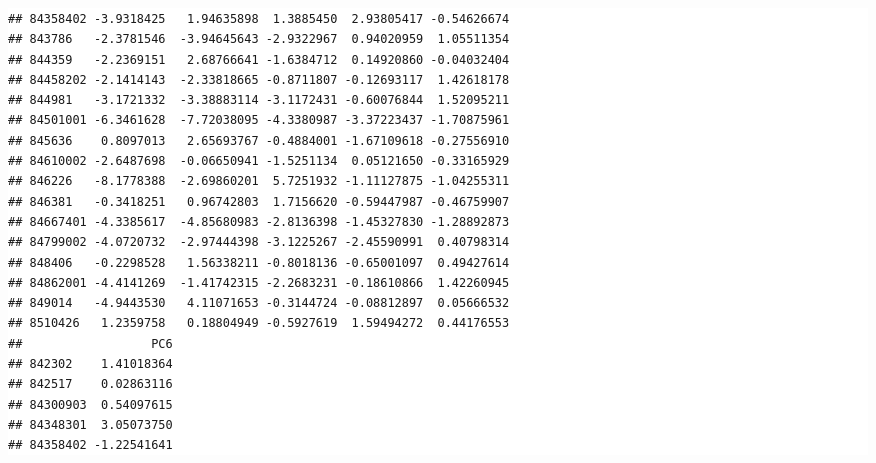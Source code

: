     ## 84358402 -3.9318425   1.94635898  1.3885450  2.93805417 -0.54626674
    ## 843786   -2.3781546  -3.94645643 -2.9322967  0.94020959  1.05511354
    ## 844359   -2.2369151   2.68766641 -1.6384712  0.14920860 -0.04032404
    ## 84458202 -2.1414143  -2.33818665 -0.8711807 -0.12693117  1.42618178
    ## 844981   -3.1721332  -3.38883114 -3.1172431 -0.60076844  1.52095211
    ## 84501001 -6.3461628  -7.72038095 -4.3380987 -3.37223437 -1.70875961
    ## 845636    0.8097013   2.65693767 -0.4884001 -1.67109618 -0.27556910
    ## 84610002 -2.6487698  -0.06650941 -1.5251134  0.05121650 -0.33165929
    ## 846226   -8.1778388  -2.69860201  5.7251932 -1.11127875 -1.04255311
    ## 846381   -0.3418251   0.96742803  1.7156620 -0.59447987 -0.46759907
    ## 84667401 -4.3385617  -4.85680983 -2.8136398 -1.45327830 -1.28892873
    ## 84799002 -4.0720732  -2.97444398 -3.1225267 -2.45590991  0.40798314
    ## 848406   -0.2298528   1.56338211 -0.8018136 -0.65001097  0.49427614
    ## 84862001 -4.4141269  -1.41742315 -2.2683231 -0.18610866  1.42260945
    ## 849014   -4.9443530   4.11071653 -0.3144724 -0.08812897  0.05666532
    ## 8510426   1.2359758   0.18804949 -0.5927619  1.59494272  0.44176553
    ##                  PC6
    ## 842302    1.41018364
    ## 842517    0.02863116
    ## 84300903  0.54097615
    ## 84348301  3.05073750
    ## 84358402 -1.22541641